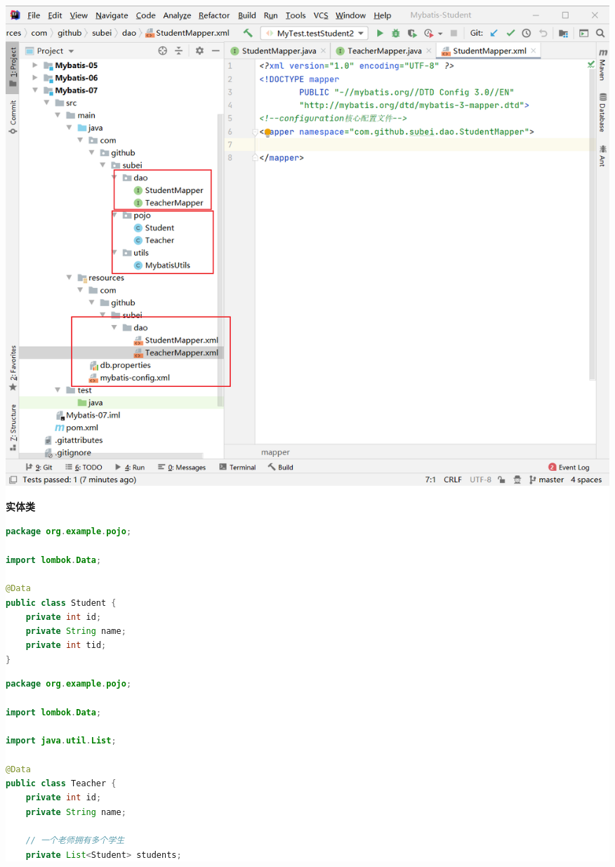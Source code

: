 ![1608970969057](Mybatis%E8%AF%BE%E5%A0%82%E7%AC%94%E8%AE%B0.assets/day05/05.png)

**实体类**

```java
package org.example.pojo;

import lombok.Data;

@Data
public class Student {
    private int id;
    private String name;
    private int tid;
}
```

```java
package org.example.pojo;

import lombok.Data;

import java.util.List;

@Data
public class Teacher {
    private int id;
    private String name;

    // 一个老师拥有多个学生
    private List<Student> students;
```